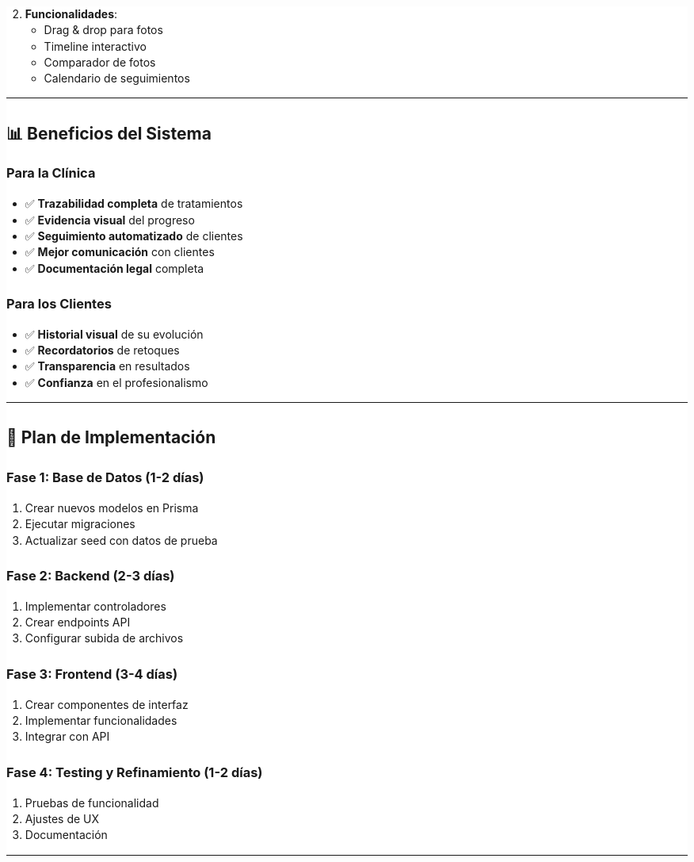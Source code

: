 2. **Funcionalidades**:
   - Drag & drop para fotos
   - Timeline interactivo
   - Comparador de fotos
   - Calendario de seguimientos

---

## 📊 Beneficios del Sistema

### **Para la Clínica**
- ✅ **Trazabilidad completa** de tratamientos
- ✅ **Evidencia visual** del progreso
- ✅ **Seguimiento automatizado** de clientes
- ✅ **Mejor comunicación** con clientes
- ✅ **Documentación legal** completa

### **Para los Clientes**
- ✅ **Historial visual** de su evolución
- ✅ **Recordatorios** de retoques
- ✅ **Transparencia** en resultados
- ✅ **Confianza** en el profesionalismo

---

## 🚀 Plan de Implementación

### **Fase 1: Base de Datos** (1-2 días)
1. Crear nuevos modelos en Prisma
2. Ejecutar migraciones
3. Actualizar seed con datos de prueba

### **Fase 2: Backend** (2-3 días)
1. Implementar controladores
2. Crear endpoints API
3. Configurar subida de archivos

### **Fase 3: Frontend** (3-4 días)
1. Crear componentes de interfaz
2. Implementar funcionalidades
3. Integrar con API

### **Fase 4: Testing y Refinamiento** (1-2 días)
1. Pruebas de funcionalidad
2. Ajustes de UX
3. Documentación

---
